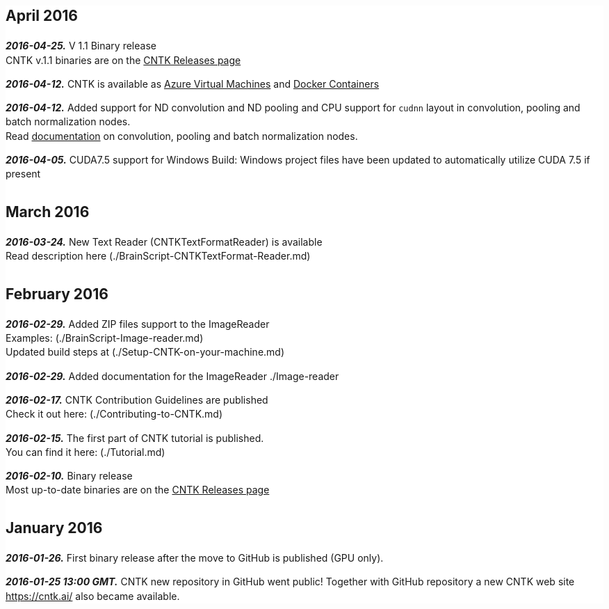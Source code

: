 
## April 2016
***2016-04-25.*** V 1.1 Binary release  
CNTK v.1.1 binaries are on the [CNTK Releases page](https://github.com/Microsoft/CNTK/releases)

***2016-04-12.*** CNTK is available as [Azure Virtual Machines](./CNTK-on-Azure.md) and [Docker Containers](./CNTK-Docker-Containers.md)


***2016-04-12.*** Added support for ND convolution and ND pooling and CPU support for `cudnn` layout in convolution, pooling and batch normalization nodes.  
Read [documentation](./BrainScript-Full-Function-Reference.md) on convolution, pooling and batch normalization nodes.

***2016-04-05.*** CUDA7.5 support for Windows Build: Windows project files have been updated to automatically utilize CUDA 7.5 if present

## March 2016
***2016-03-24.*** New Text Reader (CNTKTextFormatReader) is available  
Read description here (./BrainScript-CNTKTextFormat-Reader.md)

## February 2016
***2016-02-29.*** Added ZIP files support to the ImageReader  
Examples: (./BrainScript-Image-reader.md)  
Updated build steps at (./Setup-CNTK-on-your-machine.md)
     
***2016-02-29.*** Added documentation for the ImageReader
./Image-reader

***2016-02-17.*** CNTK Contribution Guidelines are published  
Check it out here: (./Contributing-to-CNTK.md)

***2016-02-15.*** The first part of CNTK tutorial is published.  
You can find it here: (./Tutorial.md)

***2016-02-10.*** Binary release  
Most up-to-date binaries are on the [CNTK Releases page](https://github.com/Microsoft/CNTK/releases)

## January 2016
***2016-01-26.*** First binary release after the move to GitHub is published (GPU only).

***2016-01-25 13:00 GMT.*** CNTK new repository in GitHub went public! Together with GitHub repository a new CNTK web site https://cntk.ai/ also became available.
